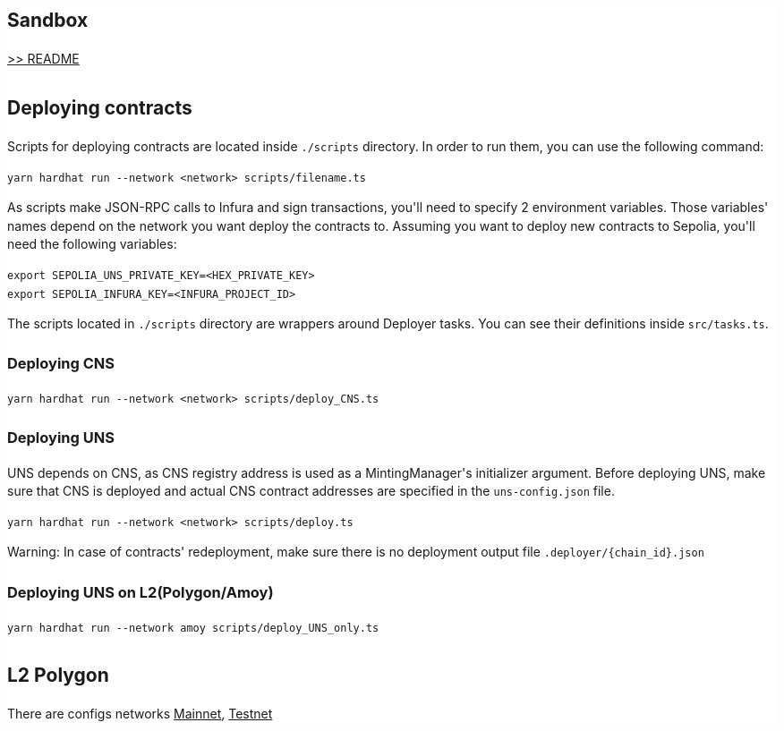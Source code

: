 ## Sandbox

[>> README](./sandbox/README.md)

## Deploying contracts

Scripts for deploying contracts are located inside `./scripts` directory. In order to run them, you can use
the following command:

```
yarn hardhat run --network <network> scripts/filename.ts
```

As scripts make JSON-RPC calls to Infura and sign transactions, you'll need to specify 2 environment variables.
Those variables' names depend on the network you want deploy the contracts to. Assuming you want to deploy new contracts
to Sepolia, you'll need the following variables:

```
export SEPOLIA_UNS_PRIVATE_KEY=<HEX_PRIVATE_KEY>
export SEPOLIA_INFURA_KEY=<INFURA_PROJECT_ID>
```

The scripts located in `./scripts` directory are wrappers around Deployer tasks. You can see their definitions inside
`src/tasks.ts`.

### Deploying CNS

```
yarn hardhat run --network <network> scripts/deploy_CNS.ts
```

### Deploying UNS

UNS depends on CNS, as CNS registry address is used as a MintingManager's initializer argument. Before deploying UNS,
make sure that CNS is deployed and actual CNS contract addresses are specified in the `uns-config.json` file.

```
yarn hardhat run --network <network> scripts/deploy.ts
```

Warning: In case of contracts' redeployment, make sure there is no deployment output file `.deployer/{chain_id}.json`

### Deploying UNS on L2(Polygon/Amoy)
```
yarn hardhat run --network amoy scripts/deploy_UNS_only.ts
```

## L2 Polygon
There are configs networks [Mainnet](https://static.polygon.technology/network/mainnet/v1/index.json), [Testnet](https://static.polygon.technology/network/testnet/amoy/index.json)
